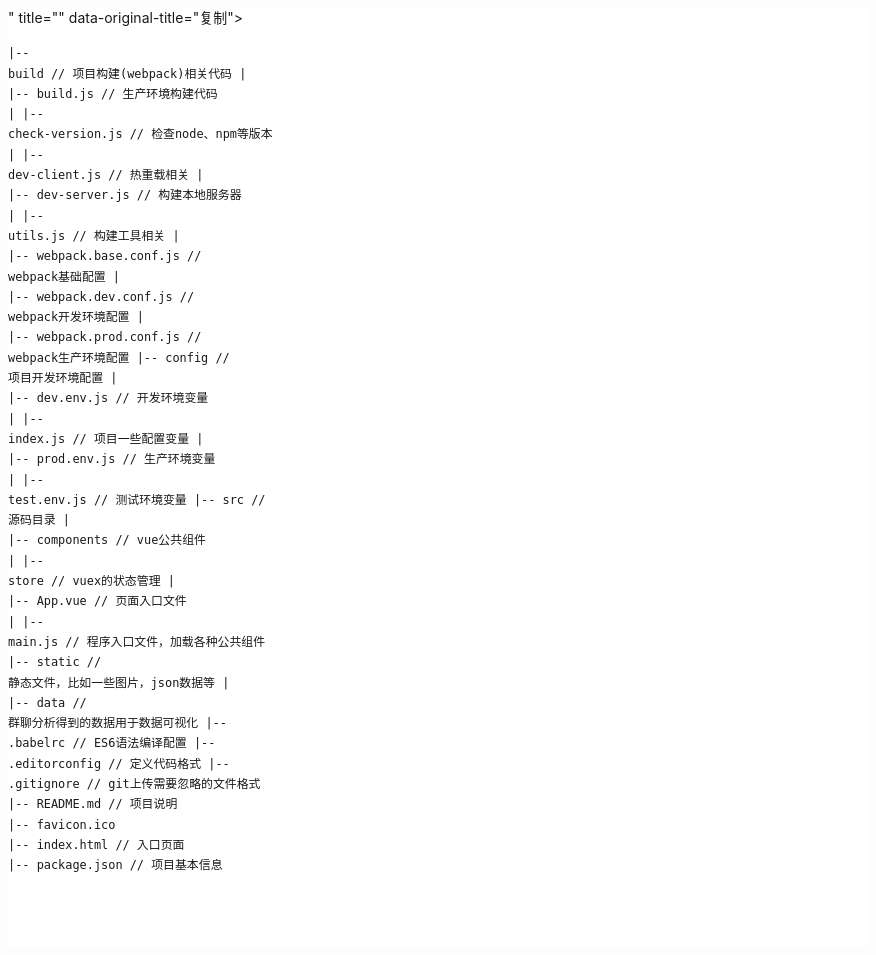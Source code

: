 " title="" data-original-title="复制"></span>
      <span type="button" class="saveToNote code-tool" data-toggle="tooltip" data-placement="top" title="" data-original-title="放进笔记"></span>
      </div>
      </div><pre class="hljs gherkin"><code>|<span class="hljs-string">-- build                            // 项目构建(webpack)相关代码
</span>|<span class="hljs-string">   </span>|<span class="hljs-string">-- build.js                     // 生产环境构建代码
</span>|<span class="hljs-string">   </span>|<span class="hljs-string">-- check-version.js             // 检查node、npm等版本
</span>|<span class="hljs-string">   </span>|<span class="hljs-string">-- dev-client.js                // 热重载相关
</span>|<span class="hljs-string">   </span>|<span class="hljs-string">-- dev-server.js                // 构建本地服务器
</span>|<span class="hljs-string">   </span>|<span class="hljs-string">-- utils.js                     // 构建工具相关
</span>|<span class="hljs-string">   </span>|<span class="hljs-string">-- webpack.base.conf.js         // webpack基础配置
</span>|<span class="hljs-string">   </span>|<span class="hljs-string">-- webpack.dev.conf.js          // webpack开发环境配置
</span>|<span class="hljs-string">   </span>|<span class="hljs-string">-- webpack.prod.conf.js         // webpack生产环境配置
</span>|<span class="hljs-string">-- config                           // 项目开发环境配置
</span>|<span class="hljs-string">   </span>|<span class="hljs-string">-- dev.env.js                   // 开发环境变量
</span>|<span class="hljs-string">   </span>|<span class="hljs-string">-- index.js                     // 项目一些配置变量
</span>|<span class="hljs-string">   </span>|<span class="hljs-string">-- prod.env.js                  // 生产环境变量
</span>|<span class="hljs-string">   </span>|<span class="hljs-string">-- test.env.js                  // 测试环境变量
</span>|<span class="hljs-string">-- src                              // 源码目录
</span>|<span class="hljs-string">   </span>|<span class="hljs-string">-- components                   // vue公共组件
</span>|<span class="hljs-string">   </span>|<span class="hljs-string">-- store                        // vuex的状态管理
</span>|<span class="hljs-string">   </span>|<span class="hljs-string">-- App.vue                      // 页面入口文件
</span>|<span class="hljs-string">   </span>|<span class="hljs-string">-- main.js                      // 程序入口文件，加载各种公共组件
</span>|<span class="hljs-string">-- static                           // 静态文件，比如一些图片，json数据等
</span>|<span class="hljs-string">   </span>|<span class="hljs-string">-- data                         // 群聊分析得到的数据用于数据可视化
</span>|<span class="hljs-string">-- .babelrc                         // ES6语法编译配置
</span>|<span class="hljs-string">-- .editorconfig                    // 定义代码格式
</span>|<span class="hljs-string">-- .gitignore                       // git上传需要忽略的文件格式
</span>|<span class="hljs-string">-- README.md                        // 项目说明
</span>|<span class="hljs-string">-- favicon.ico 
</span>|<span class="hljs-string">-- index.html                       // 入口页面
</span>|<span class="hljs-string">-- package.json                     // 项目基本信息
